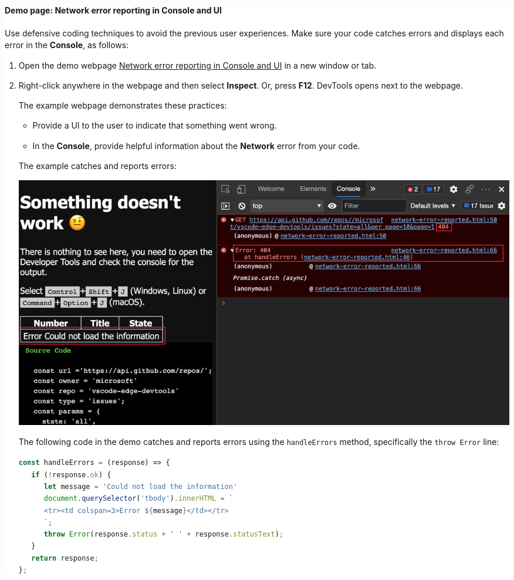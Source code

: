 
#### Demo page: Network error reporting in Console and UI

Use defensive coding techniques to avoid the previous user experiences.  Make sure your code catches errors and displays each error in the **Console**, as follows:

1. Open the demo webpage [Network error reporting in Console and UI](https://microsoftedge.github.io/Demos/devtools-console/network-error-reported.html) in a new window or tab.

1. Right-click anywhere in the webpage and then select **Inspect**.  Or, press **F12**.  DevTools opens next to the webpage.

   The example webpage demonstrates these practices:

   *  Provide a UI to the user to indicate that something went wrong.

   *  In the **Console**, provide helpful information about the **Network** error from your code.

   The example catches and reports errors:

   ![An example that catches and reports errors](../media/console-debug-network-error-report.png)

   The following code in the demo catches and reports errors using the `handleErrors` method, specifically the `throw Error` line:

   ```javascript
   const handleErrors = (response) => {
      if (!response.ok) {
         let message = 'Could not load the information'
         document.querySelector('tbody').innerHTML = `
         <tr><td colspan=3>Error ${message}</td></tr>
         `;
         throw Error(response.status + ' ' + response.statusText);
      }
      return response;
   };
   ```
   
